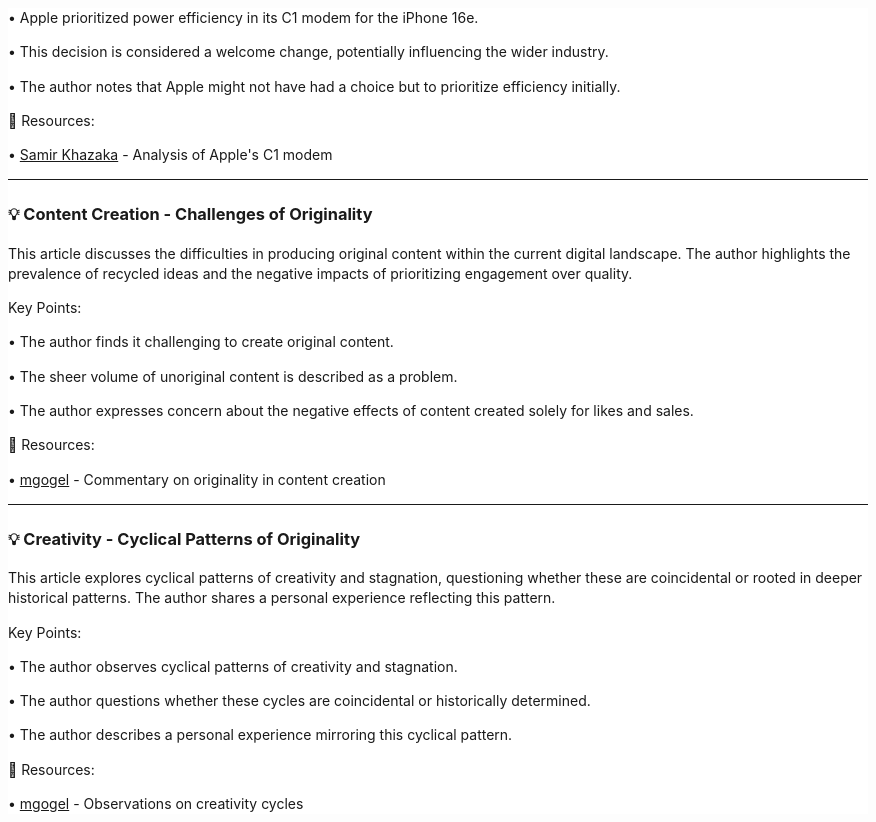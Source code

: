 • Apple prioritized power efficiency in its C1 modem for the iPhone 16e.


• This decision is considered a welcome change, potentially influencing the wider industry.


• The author notes that Apple might not have had a choice but to prioritize efficiency initially.



🔗 Resources:

• [Samir Khazaka](https://x.com/SamirKhazaka/status/1894438579998187792) - Analysis of Apple's C1 modem

---

### 💡 Content Creation - Challenges of Originality

This article discusses the difficulties in producing original content within the current digital landscape.  The author highlights the prevalence of recycled ideas and the negative impacts of prioritizing engagement over quality.

Key Points:

• The author finds it challenging to create original content.


• The sheer volume of unoriginal content is described as a problem.


• The author expresses concern about the negative effects of content created solely for likes and sales.


🔗 Resources:

• [mgogel](https://x.com/mgogel/status/1505575315850117123) - Commentary on originality in content creation


---

### 💡 Creativity - Cyclical Patterns of Originality

This article explores cyclical patterns of creativity and stagnation, questioning whether these are coincidental or rooted in deeper historical patterns.  The author shares a personal experience reflecting this pattern.

Key Points:

• The author observes cyclical patterns of creativity and stagnation.


• The author questions whether these cycles are coincidental or historically determined.


• The author describes a personal experience mirroring this cyclical pattern.



🔗 Resources:

• [mgogel](https://x.com/mgogel/status/1895690566303957038) -  Observations on creativity cycles
